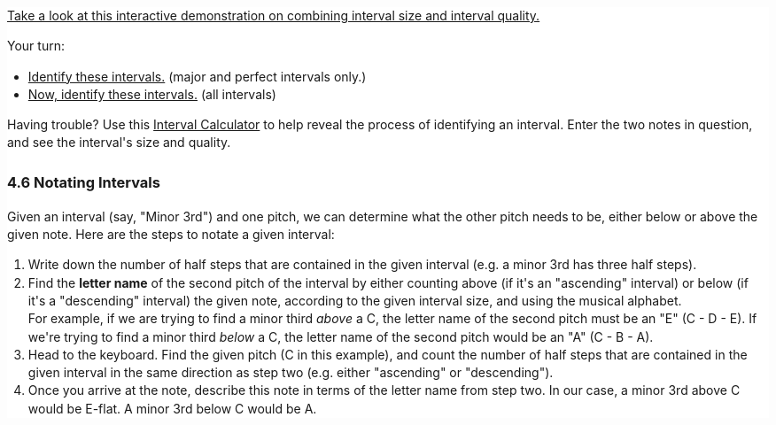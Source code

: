 [Take a look at this interactive demonstration on combining interval size and interval quality.](https://www.musictheory.net/lessons/31)

Your turn:
* [Identify these intervals.](https://www.musictheory.net/exercises/interval/drwyryyhxyynnyyyyk) (major and perfect intervals only.)
* [Now, identify these intervals.](https://www.musictheory.net/exercises/interval/drwyry99999nnyyyyk) (all intervals)

Having trouble? Use this [Interval Calculator](https://www.musictheory.net/calculators/interval) to help reveal the process of identifying an interval. Enter the two notes in question, and see the interval's size and quality.

### 4.6 Notating Intervals

Given an interval (say, "Minor 3rd") and one pitch, we can determine what the other pitch needs to be, either below or above the given note. Here are the steps to notate a given interval:

1. Write down the number of half steps that are contained in the given interval (e.g. a minor 3rd has three half steps).
2. Find the **letter name** of the second pitch of the interval by either counting above (if it's an "ascending" interval) or below (if it's a "descending" interval) the given note, according to the given interval size, and using the musical alphabet.  
For example, if we are trying to find a minor third *above* a C, the letter name of the second pitch must be an "E" (C - D - E). If we're trying to find a minor third *below* a C, the letter name of the second pitch would be an "A" (C - B - A).
3. Head to the keyboard. Find the given pitch (C in this example), and count the number of half steps that are contained in the given interval in the same direction as step two (e.g. either "ascending" or "descending").
4. Once you arrive at the note, describe this note in terms of the letter name from step two. In our case, a minor 3rd above C would be E-flat. A minor 3rd below C would be A.
